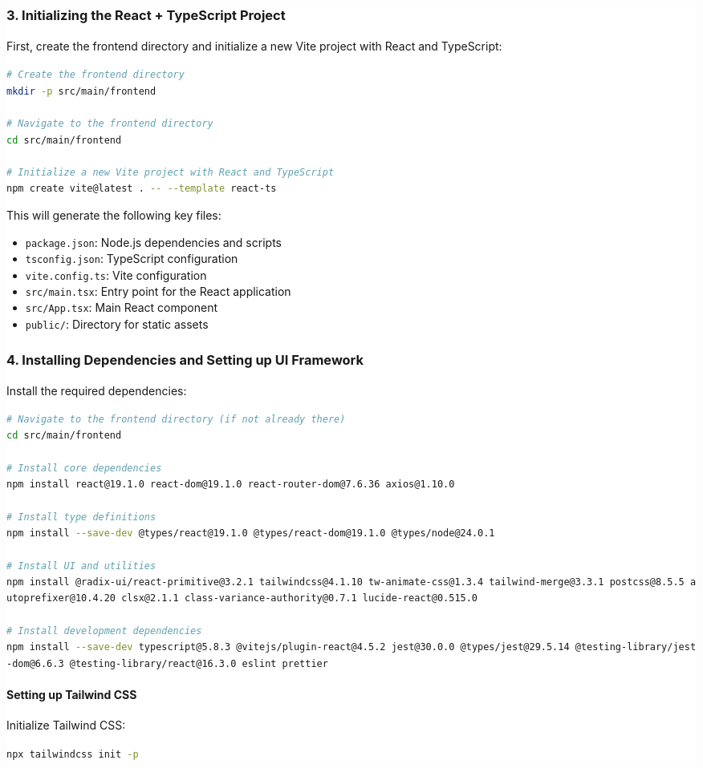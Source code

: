 ### 3. Initializing the React + TypeScript Project

First, create the frontend directory and initialize a new Vite project with React and TypeScript:

```bash
# Create the frontend directory
mkdir -p src/main/frontend

# Navigate to the frontend directory
cd src/main/frontend

# Initialize a new Vite project with React and TypeScript
npm create vite@latest . -- --template react-ts
```

This will generate the following key files:
- `package.json`: Node.js dependencies and scripts
- `tsconfig.json`: TypeScript configuration
- `vite.config.ts`: Vite configuration
- `src/main.tsx`: Entry point for the React application
- `src/App.tsx`: Main React component
- `public/`: Directory for static assets

### 4. Installing Dependencies and Setting up UI Framework

Install the required dependencies:

```bash
# Navigate to the frontend directory (if not already there)
cd src/main/frontend

# Install core dependencies
npm install react@19.1.0 react-dom@19.1.0 react-router-dom@7.6.36 axios@1.10.0

# Install type definitions
npm install --save-dev @types/react@19.1.0 @types/react-dom@19.1.0 @types/node@24.0.1

# Install UI and utilities
npm install @radix-ui/react-primitive@3.2.1 tailwindcss@4.1.10 tw-animate-css@1.3.4 tailwind-merge@3.3.1 postcss@8.5.5 autoprefixer@10.4.20 clsx@2.1.1 class-variance-authority@0.7.1 lucide-react@0.515.0

# Install development dependencies
npm install --save-dev typescript@5.8.3 @vitejs/plugin-react@4.5.2 jest@30.0.0 @types/jest@29.5.14 @testing-library/jest-dom@6.6.3 @testing-library/react@16.3.0 eslint prettier
```

#### Setting up Tailwind CSS

Initialize Tailwind CSS:

```bash
npx tailwindcss init -p
```
